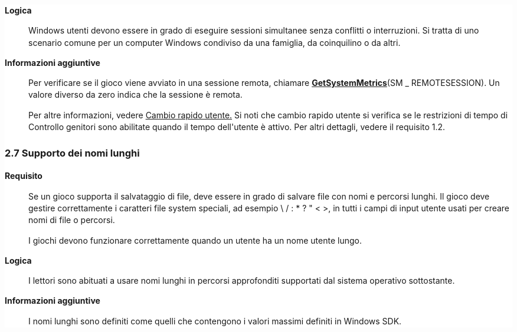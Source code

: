 </dd> <dt>

<span id="Rationale"></span><span id="rationale"></span><span id="RATIONALE"></span>**Logica**
</dt> <dd>

Windows utenti devono essere in grado di eseguire sessioni simultanee senza conflitti o interruzioni. Si tratta di uno scenario comune per un computer Windows condiviso da una famiglia, da coinquilino o da altri.

</dd> <dt>

<span id="Additional_Information"></span><span id="additional_information"></span><span id="ADDITIONAL_INFORMATION"></span>**Informazioni aggiuntive**
</dt> <dd>

Per verificare se il gioco viene avviato in una sessione remota, chiamare [**GetSystemMetrics**](/windows/desktop/api/winuser/nf-winuser-getsystemmetrics)(SM \_ REMOTESESSION). Un valore diverso da zero indica che la sessione è remota.

Per altre informazioni, vedere [Cambio rapido utente.](/windows-hardware/drivers/display/fast-user-switching) Si noti che cambio rapido utente si verifica se le restrizioni di tempo di Controllo genitori sono abilitate quando il tempo dell'utente è attivo. Per altri dettagli, vedere il requisito 1.2.

</dd> </dl>

### <a name="27-support-long-names"></a>2.7 Supporto dei nomi lunghi

<dl> <dt>

<span id="Requirement"></span><span id="requirement"></span><span id="REQUIREMENT"></span>**Requisito**
</dt> <dd>

Se un gioco supporta il salvataggio di file, deve essere in grado di salvare file con nomi e percorsi lunghi. Il gioco deve gestire correttamente i caratteri file system speciali, ad esempio \\ / : \* ? " < >, in tutti i campi di input utente usati per creare nomi di file o percorsi.

I giochi devono funzionare correttamente quando un utente ha un nome utente lungo.

</dd> <dt>

<span id="Rationale"></span><span id="rationale"></span><span id="RATIONALE"></span>**Logica**
</dt> <dd>

I lettori sono abituati a usare nomi lunghi in percorsi approfonditi supportati dal sistema operativo sottostante.

</dd> <dt>

<span id="Additional_Information"></span><span id="additional_information"></span><span id="ADDITIONAL_INFORMATION"></span>**Informazioni aggiuntive**
</dt> <dd>

I nomi lunghi sono definiti come quelli che contengono i valori massimi definiti in Windows SDK.

</dd> </dl>

